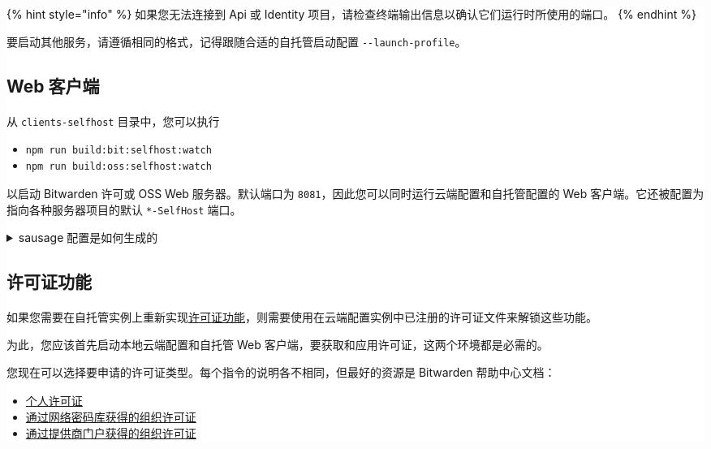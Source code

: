 {% hint style="info" %}
如果您无法连接到 Api 或 Identity 项目，请检查终端输出信息以确认它们运行时所使用的端口。
{% endhint %}

要启动其他服务，请遵循相同的格式，记得跟随合适的自托管启动配置 `--launch-profile`。

## Web 客户端 <a href="#web-client" id="web-client"></a>

从 `clients-selfhost` 目录中，您可以执行

* `npm run build:bit:selfhost:watch`
* `npm run build:oss:selfhost:watch`

以启动 Bitwarden 许可或 OSS Web 服务器。默认端口为 `8081`，因此您可以同时运行云端配置和自托管配置的 Web 客户端。它还被配置为指向各种服务器项目的默认 `*-SelfHost` 端口。

<details><summary>sausage 配置是如何生成的</summary></details>

## 许可证功能 <a href="#licensed-features" id="licensed-features"></a>

如果您需要在自托管实例上重新实现[许可证功能](https://help.ppgg.in/self-hosting/licensing-for-paid-features)，则需要使用在云端配置实例中已注册的许可证文件来解锁这些功能。

为此，您应该首先启动本地云端配置和自托管 Web 客户端，要获取和应用许可证，这两个环境都是必需的。

您现在可以选择要申请的许可证类型。每个指令的说明各不相同，但最好的资源是 Bitwarden 帮助中心文档：

* [个人许可证](https://help.ppgg.in/self-hosting/licensing-for-paid-features#individual-license)
* [通过网络密码库获得的组织许可证](https://help.ppgg.in/self-hosting/licensing-for-paid-features#organization-license)
* [通过提供商门户获得的组织许可证](https://help.ppgg.in/provider-portal/get-started-with-provider-portal#enabling-the-self-hosted-instances)
